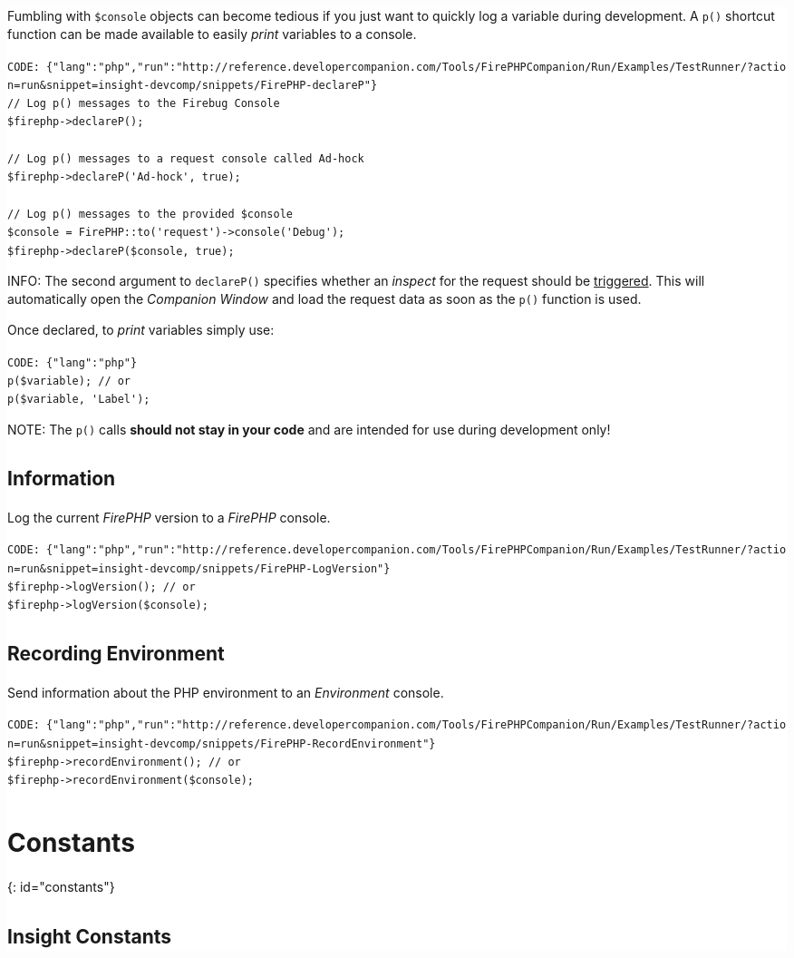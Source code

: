 Fumbling with `$console` objects can become tedious if you just want to quickly log a variable during development. A `p()` shortcut function can be made
available to easily *print* variables to a console.

    
    CODE: {"lang":"php","run":"http://reference.developercompanion.com/Tools/FirePHPCompanion/Run/Examples/TestRunner/?action=run&snippet=insight-devcomp/snippets/FirePHP-declareP"}
    // Log p() messages to the Firebug Console
    $firephp->declareP();
    
    // Log p() messages to a request console called Ad-hock
    $firephp->declareP('Ad-hock', true);
    
    // Log p() messages to the provided $console
    $console = FirePHP::to('request')->console('Debug');
    $firephp->declareP($console, true);

INFO: The second argument to `declareP()` specifies whether an *inspect* for the request should be [triggered](Insight#control-api). This will automatically open
the *Companion Window* and load the request data as soon as the `p()` function is used.

Once declared, to *print* variables simply use:

    CODE: {"lang":"php"}
    p($variable); // or
    p($variable, 'Label');

NOTE: The `p()` calls **should not stay in your code** and are intended for use during development only!


Information
-----------

Log the current *FirePHP* version to a *FirePHP* console.

    CODE: {"lang":"php","run":"http://reference.developercompanion.com/Tools/FirePHPCompanion/Run/Examples/TestRunner/?action=run&snippet=insight-devcomp/snippets/FirePHP-LogVersion"}
    $firephp->logVersion(); // or
    $firephp->logVersion($console);


Recording Environment
---------------------

Send information about the PHP environment to an *Environment* console.

    CODE: {"lang":"php","run":"http://reference.developercompanion.com/Tools/FirePHPCompanion/Run/Examples/TestRunner/?action=run&snippet=insight-devcomp/snippets/FirePHP-RecordEnvironment"}
    $firephp->recordEnvironment(); // or
    $firephp->recordEnvironment($console);


Constants
=========
{: id="constants"}

Insight Constants
-----------------
